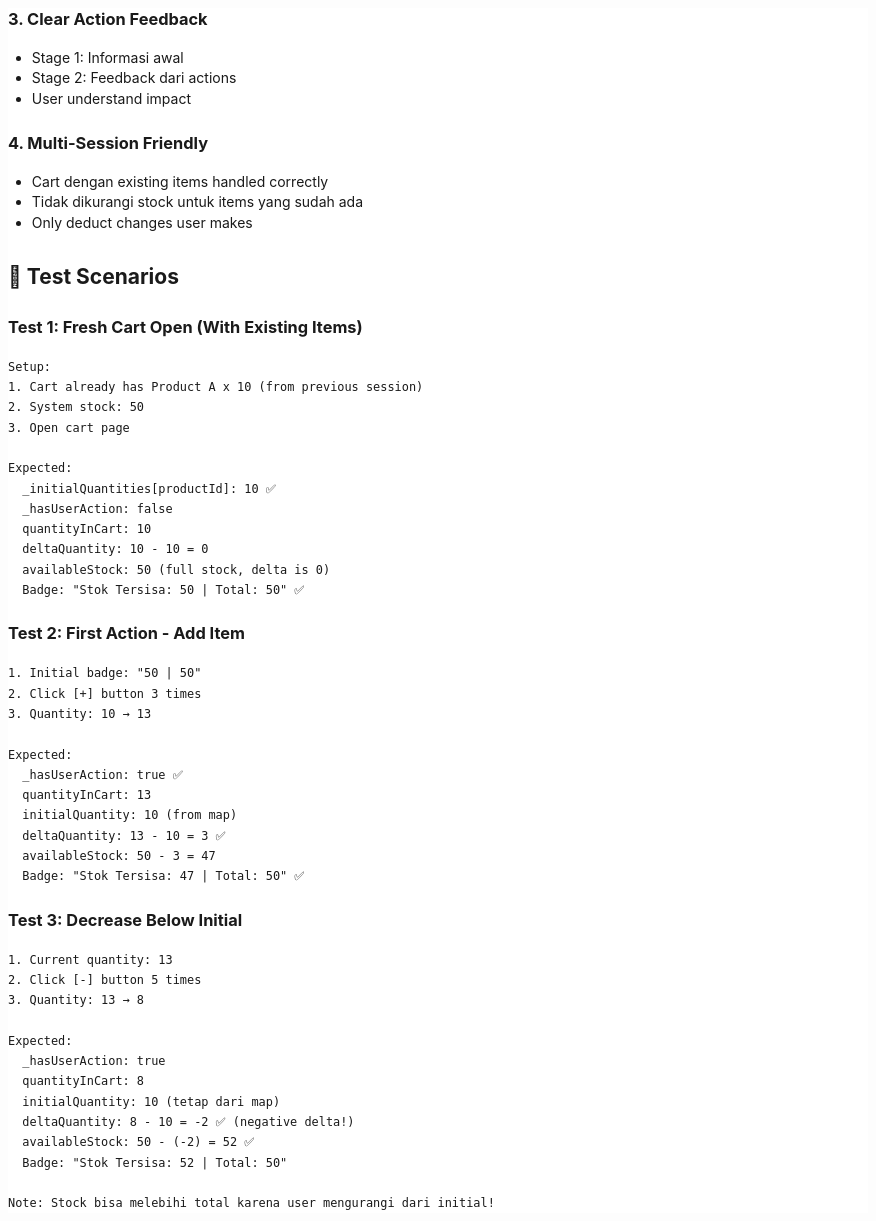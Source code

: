 ### 3. **Clear Action Feedback**

- Stage 1: Informasi awal
- Stage 2: Feedback dari actions
- User understand impact

### 4. **Multi-Session Friendly**

- Cart dengan existing items handled correctly
- Tidak dikurangi stock untuk items yang sudah ada
- Only deduct changes user makes

## 🧪 Test Scenarios

### Test 1: Fresh Cart Open (With Existing Items)

```
Setup:
1. Cart already has Product A x 10 (from previous session)
2. System stock: 50
3. Open cart page

Expected:
  _initialQuantities[productId]: 10 ✅
  _hasUserAction: false
  quantityInCart: 10
  deltaQuantity: 10 - 10 = 0
  availableStock: 50 (full stock, delta is 0)
  Badge: "Stok Tersisa: 50 | Total: 50" ✅
```

### Test 2: First Action - Add Item

```
1. Initial badge: "50 | 50"
2. Click [+] button 3 times
3. Quantity: 10 → 13

Expected:
  _hasUserAction: true ✅
  quantityInCart: 13
  initialQuantity: 10 (from map)
  deltaQuantity: 13 - 10 = 3 ✅
  availableStock: 50 - 3 = 47
  Badge: "Stok Tersisa: 47 | Total: 50" ✅
```

### Test 3: Decrease Below Initial

```
1. Current quantity: 13
2. Click [-] button 5 times
3. Quantity: 13 → 8

Expected:
  _hasUserAction: true
  quantityInCart: 8
  initialQuantity: 10 (tetap dari map)
  deltaQuantity: 8 - 10 = -2 ✅ (negative delta!)
  availableStock: 50 - (-2) = 52 ✅
  Badge: "Stok Tersisa: 52 | Total: 50"

Note: Stock bisa melebihi total karena user mengurangi dari initial!
```
